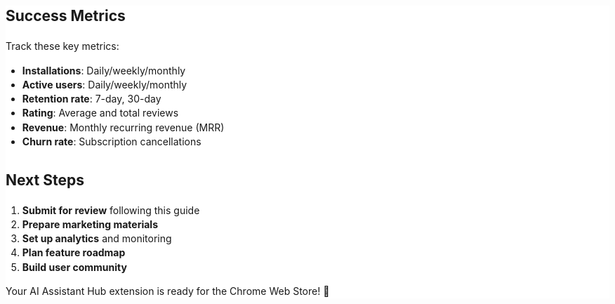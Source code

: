 ## Success Metrics

Track these key metrics:
- **Installations**: Daily/weekly/monthly
- **Active users**: Daily/weekly/monthly
- **Retention rate**: 7-day, 30-day
- **Rating**: Average and total reviews
- **Revenue**: Monthly recurring revenue (MRR)
- **Churn rate**: Subscription cancellations

## Next Steps

1. **Submit for review** following this guide
2. **Prepare marketing materials**
3. **Set up analytics** and monitoring
4. **Plan feature roadmap**
5. **Build user community**

Your AI Assistant Hub extension is ready for the Chrome Web Store! 🎉 